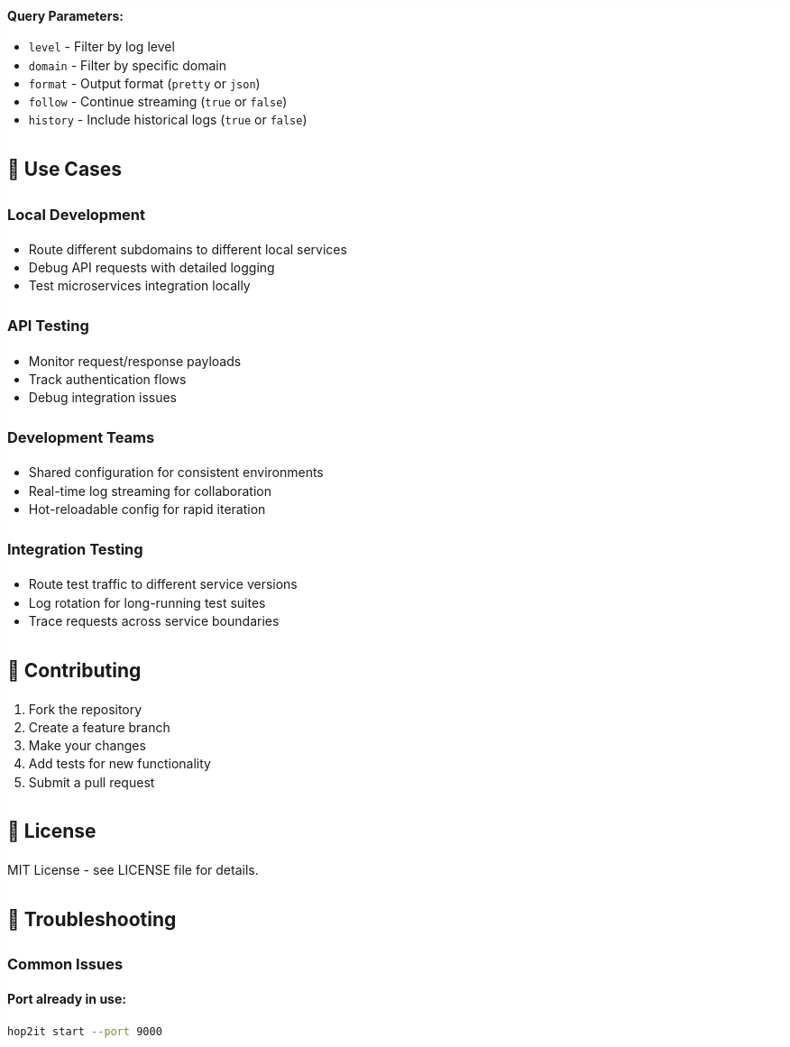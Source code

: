 **Query Parameters:**
- `level` - Filter by log level
- `domain` - Filter by specific domain
- `format` - Output format (`pretty` or `json`)
- `follow` - Continue streaming (`true` or `false`)
- `history` - Include historical logs (`true` or `false`)

## 🎯 Use Cases

### Local Development
- Route different subdomains to different local services
- Debug API requests with detailed logging
- Test microservices integration locally

### API Testing
- Monitor request/response payloads
- Track authentication flows
- Debug integration issues

### Development Teams
- Shared configuration for consistent environments
- Real-time log streaming for collaboration
- Hot-reloadable config for rapid iteration

### Integration Testing
- Route test traffic to different service versions
- Log rotation for long-running test suites
- Trace requests across service boundaries

## 🤝 Contributing

1. Fork the repository
2. Create a feature branch
3. Make your changes
4. Add tests for new functionality
5. Submit a pull request

## 📄 License

MIT License - see LICENSE file for details.

## 🐛 Troubleshooting

### Common Issues

**Port already in use:**
```bash
hop2it start --port 9000
```
